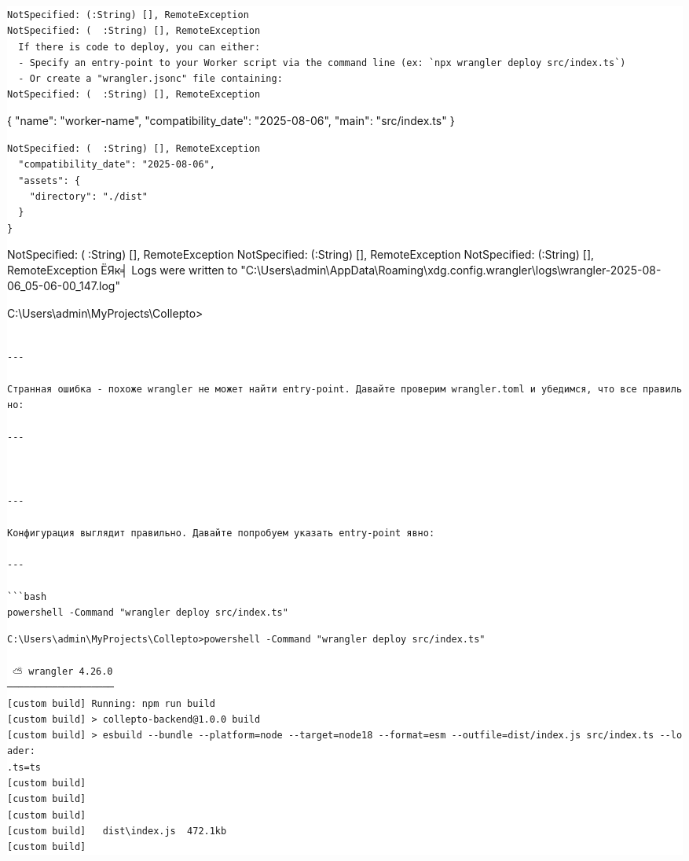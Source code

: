 ```
NotSpecified: (:String) [], RemoteException
NotSpecified: (  :String) [], RemoteException
  If there is code to deploy, you can either:
  - Specify an entry-point to your Worker script via the command line (ex: `npx wrangler deploy src/index.ts`)
  - Or create a "wrangler.jsonc" file containing:
NotSpecified: (  :String) [], RemoteException
  ```
  {
    "name": "worker-name",
    "compatibility_date": "2025-08-06",
    "main": "src/index.ts"
  }
  ```
NotSpecified: (  :String) [], RemoteException
    "compatibility_date": "2025-08-06",
    "assets": {
      "directory": "./dist"
    }
  }
  ```
NotSpecified: (  :String) [], RemoteException
NotSpecified: (:String) [], RemoteException
NotSpecified: (:String) [], RemoteException
ЁЯк╡  Logs were written to "C:\Users\admin\AppData\Roaming\xdg.config\.wrangler\logs\wrangler-2025-08-06_05-06-00_147.log"   



C:\Users\admin\MyProjects\Collepto>
```

---

Странная ошибка - похоже wrangler не может найти entry-point. Давайте проверим wrangler.toml и убедимся, что все правильно:

---



---

Конфигурация выглядит правильно. Давайте попробуем указать entry-point явно:

---

```bash
powershell -Command "wrangler deploy src/index.ts"
```

```
C:\Users\admin\MyProjects\Collepto>powershell -Command "wrangler deploy src/index.ts"

 ⛅️ wrangler 4.26.0
───────────────────
[custom build] Running: npm run build
[custom build] > collepto-backend@1.0.0 build
[custom build] > esbuild --bundle --platform=node --target=node18 --format=esm --outfile=dist/index.js src/index.ts --loader:
.ts=ts
[custom build]
[custom build]
[custom build]
[custom build]   dist\index.js  472.1kb
[custom build]
```